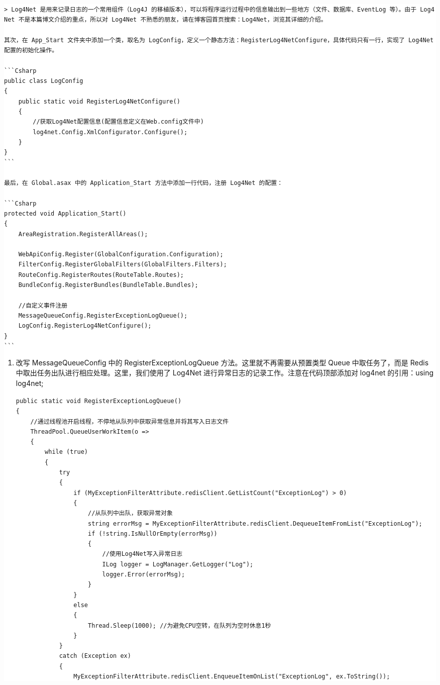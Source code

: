     > Log4Net 是用来记录日志的一个常用组件（Log4J 的移植版本），可以将程序运行过程中的信息输出到一些地方（文件、数据库、EventLog 等）。由于 Log4Net 不是本篇博文介绍的重点，所以对 Log4Net 不熟悉的朋友，请在博客园首页搜索：Log4Net，浏览其详细的介绍。

    其次，在 App_Start 文件夹中添加一个类，取名为 LogConfig，定义一个静态方法：RegisterLog4NetConfigure，具体代码只有一行，实现了 Log4Net 配置的初始化操作。

    ```Csharp
    public class LogConfig
    {
        public static void RegisterLog4NetConfigure()
        {
            //获取Log4Net配置信息(配置信息定义在Web.config文件中)
            log4net.Config.XmlConfigurator.Configure();
        }
    }
    ```

    最后，在 Global.asax 中的 Application_Start 方法中添加一行代码，注册 Log4Net 的配置：

    ```Csharp
    protected void Application_Start()
    {
        AreaRegistration.RegisterAllAreas();

        WebApiConfig.Register(GlobalConfiguration.Configuration);
        FilterConfig.RegisterGlobalFilters(GlobalFilters.Filters);
        RouteConfig.RegisterRoutes(RouteTable.Routes);
        BundleConfig.RegisterBundles(BundleTable.Bundles);

        //自定义事件注册
        MessageQueueConfig.RegisterExceptionLogQueue();
        LogConfig.RegisterLog4NetConfigure();
    }
    ```

1.  改写 MessageQueueConfig 中的 RegisterExceptionLogQueue 方法。这里就不再需要从预置类型 Queue 中取任务了，而是 Redis 中取出任务出队进行相应处理。这里，我们使用了 Log4Net 进行异常日志的记录工作。注意在代码顶部添加对 log4net 的引用：using log4net;

    ```Csharp
    public static void RegisterExceptionLogQueue()
    {
        //通过线程池开启线程，不停地从队列中获取异常信息并将其写入日志文件
        ThreadPool.QueueUserWorkItem(o =>
        {
            while (true)
            {
                try
                {
                    if (MyExceptionFilterAttribute.redisClient.GetListCount("ExceptionLog") > 0)
                    {
                        //从队列中出队，获取异常对象
                        string errorMsg = MyExceptionFilterAttribute.redisClient.DequeueItemFromList("ExceptionLog");
                        if (!string.IsNullOrEmpty(errorMsg))
                        {
                            //使用Log4Net写入异常日志
                            ILog logger = LogManager.GetLogger("Log");
                            logger.Error(errorMsg);
                        }
                    }
                    else
                    {
                        Thread.Sleep(1000); //为避免CPU空转，在队列为空时休息1秒
                    }
                }
                catch (Exception ex)
                {
                    MyExceptionFilterAttribute.redisClient.EnqueueItemOnList("ExceptionLog", ex.ToString());